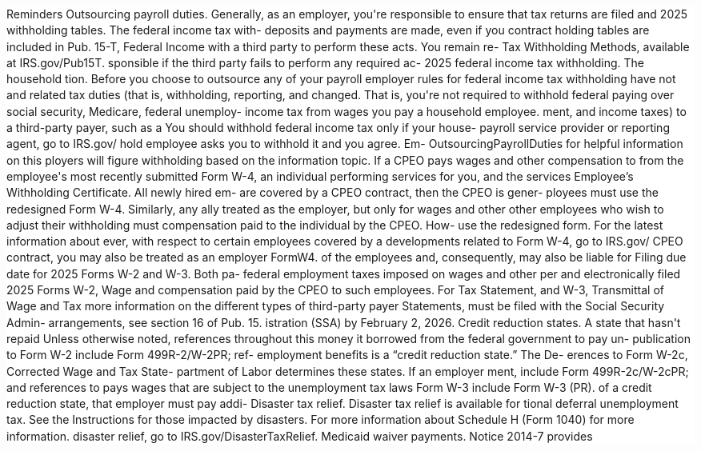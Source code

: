 Reminders                                                     Outsourcing payroll duties. Generally, as an employer,
                                                              you're responsible to ensure that tax returns are filed and
2025 withholding tables. The federal income tax with-         deposits and payments are made, even if you contract
holding tables are included in Pub. 15-T, Federal Income      with a third party to perform these acts. You remain re-
Tax Withholding Methods, available at IRS.gov/Pub15T.         sponsible if the third party fails to perform any required ac-
2025 federal income tax withholding. The household            tion. Before you choose to outsource any of your payroll
employer rules for federal income tax withholding have not    and related tax duties (that is, withholding, reporting, and
changed. That is, you're not required to withhold federal     paying over social security, Medicare, federal unemploy-
income tax from wages you pay a household employee.           ment, and income taxes) to a third-party payer, such as a
You should withhold federal income tax only if your house-    payroll service provider or reporting agent, go to IRS.gov/
hold employee asks you to withhold it and you agree. Em-      OutsourcingPayrollDuties for helpful information on this
ployers will figure withholding based on the information      topic. If a CPEO pays wages and other compensation to
from the employee's most recently submitted Form W-4,         an individual performing services for you, and the services
Employee’s Withholding Certificate. All newly hired em-       are covered by a CPEO contract, then the CPEO is gener-
ployees must use the redesigned Form W-4. Similarly, any      ally treated as the employer, but only for wages and other
other employees who wish to adjust their withholding must     compensation paid to the individual by the CPEO. How-
use the redesigned form. For the latest information about     ever, with respect to certain employees covered by a
developments related to Form W-4, go to IRS.gov/              CPEO contract, you may also be treated as an employer
FormW4.                                                       of the employees and, consequently, may also be liable for
Filing due date for 2025 Forms W-2 and W-3. Both pa-          federal employment taxes imposed on wages and other
per and electronically filed 2025 Forms W-2, Wage and         compensation paid by the CPEO to such employees. For
Tax Statement, and W-3, Transmittal of Wage and Tax           more information on the different types of third-party payer
Statements, must be filed with the Social Security Admin-     arrangements, see section 16 of Pub. 15.
istration (SSA) by February 2, 2026.                          Credit reduction states. A state that hasn't repaid
    Unless otherwise noted, references throughout this        money it borrowed from the federal government to pay un-
publication to Form W-2 include Form 499R-2/W-2PR; ref-       employment benefits is a “credit reduction state.” The De-
erences to Form W-2c, Corrected Wage and Tax State-           partment of Labor determines these states. If an employer
ment, include Form 499R-2c/W-2cPR; and references to          pays wages that are subject to the unemployment tax laws
Form W-3 include Form W-3 (PR).                               of a credit reduction state, that employer must pay addi-
Disaster tax relief. Disaster tax relief is available for     tional deferral unemployment tax. See the Instructions for
those impacted by disasters. For more information about       Schedule H (Form 1040) for more information.
disaster relief, go to IRS.gov/DisasterTaxRelief.             Medicaid waiver payments. Notice 2014-7 provides